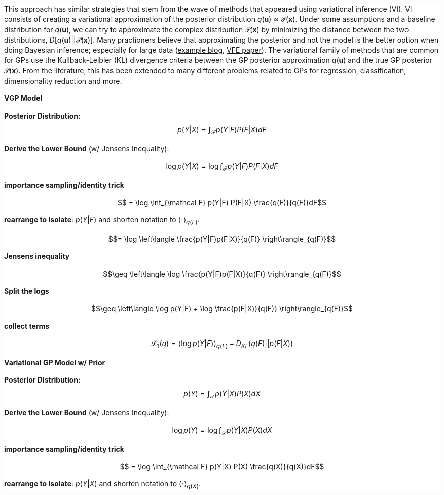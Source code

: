 This approach has similar strategies that stem from the wave of methods that appeared using variational inference (VI). VI consists of creating a variational approximation of the posterior distribution $q(\mathbf u)\approx \mathcal{P}(\mathbf x)$. Under some assumptions and a baseline distribution for $q(\mathbf u)$,  we can try to approximate the complex distribution $\mathcal{P}(\mathbf x)$ by minimizing the distance between the two distributions, $D\left[q(\mathbf u)||\mathcal{P}(\mathbf x)\right]$. Many practioners believe that approximating the posterior and not the model is the better option when doing Bayesian inference; especially for large data ([example blog](https://www.prowler.io/blog/sparse-gps-approximate-the-posterior-not-the-model), [VFE paper]()). The variational family of methods that are common for GPs use the Kullback-Leibler (KL) divergence criteria between the GP posterior approximation $q(\mathbf u)$ and the true GP posterior $\mathcal{P}(\mathbf x)$. From the literature, this has been extended to many different problems related to GPs for regression, classification, dimensionality reduction and more.

**VGP Model**


**Posterior Distribution:**
$$p(Y|X) = \int_{\mathcal F} p(Y|F) P(F|X) dF$$

**Derive the Lower Bound** (w/ Jensens Inequality):

$$\log p(Y|X) = \log \int_{\mathcal F} p(Y|F) P(F|X) dF$$

**importance sampling/identity trick**

$$ = \log \int_{\mathcal F} p(Y|F) P(F|X) \frac{q(F)}{q(F)}dF$$

**rearrange to isolate**: $p(Y|F)$ and shorten notation to $\langle \cdot \rangle_{q(F)}$.

$$= \log \left\langle  \frac{p(Y|F)p(F|X)}{q(F)} \right\rangle_{q(F)}$$

**Jensens inequality**

$$\geq \left\langle \log \frac{p(Y|F)p(F|X)}{q(F)} \right\rangle_{q(F)}$$

**Split the logs**


$$\geq \left\langle \log p(Y|F) + \log \frac{p(F|X)}{q(F)} \right\rangle_{q(F)}$$

**collect terms**

$$\mathcal{L}_{1}(q)=\left\langle \log p(Y|F)\right\rangle_{q(F)} - D_{KL} \left( q(F) || p(F|X)\right) $$




**Variational GP Model w/ Prior**


**Posterior Distribution:**
$$p(Y) = \int_{\mathcal X} p(Y|X) P(X) dX$$

**Derive the Lower Bound** (w/ Jensens Inequality):

$$\log p(Y) = \log \int_{\mathcal X} p(Y|X) P(X) dX$$

**importance sampling/identity trick**

$$ = \log \int_{\mathcal F} p(Y|X) P(X) \frac{q(X)}{q(X)}dF$$

**rearrange to isolate**: $p(Y|X)$ and shorten notation to $\langle \cdot \rangle_{q(X)}$.

